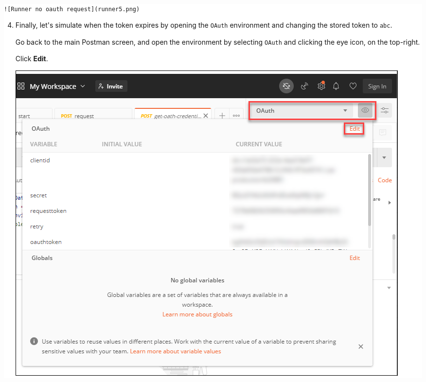     ![Runner no oauth request](runner5.png)

4. Finally, let's simulate when the token expires by opening the `OAuth` environment and changing the stored token to `abc`.

    Go back to the main Postman screen, and open the environment by selecting `OAuth` and clicking the eye icon, on the top-right.

    Click **Edit**.

    ![Change environment](runner6.png)
